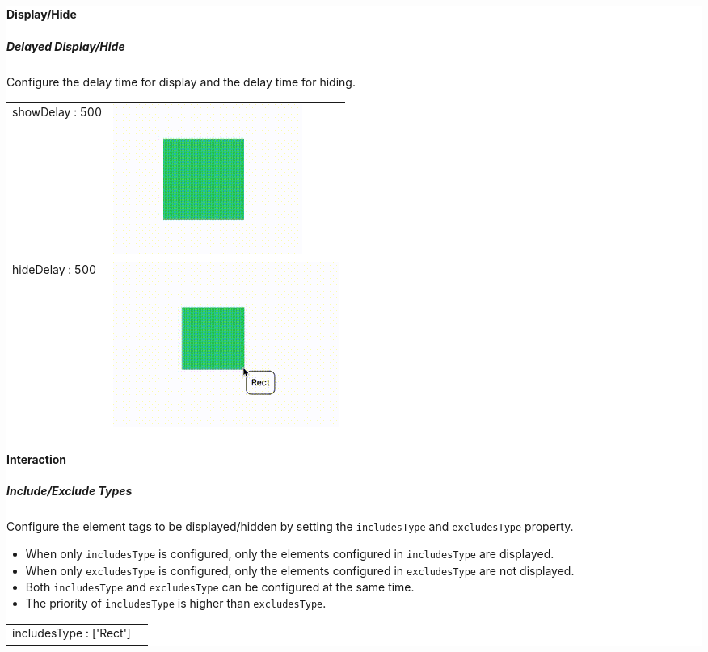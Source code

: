 #### Display/Hide
##### Delayed Display/Hide
Configure the delay time for display and the delay time for hiding.
<table class="center-table"> 
    <tr> 
        <td> 
            <span>showDelay : 500</span>
        </td> 
        <td> 
            <img src="./.github/assets/show-delay.gif">
        </td> 
   </tr> 
   <tr> 
      <td>
          <span>hideDelay : 500</span>
      </td>
      <td>
          <img src="./.github/assets/hide-delay.gif">
      </td>
    </tr>
</table>

#### Interaction
##### Include/Exclude Types
Configure the element tags to be displayed/hidden by setting the `includesType` and `excludesType` property.

- When only `includesType` is configured, only the elements configured in `includesType` are displayed.
- When only `excludesType` is configured, only the elements configured in `excludesType` are not displayed.
- Both `includesType` and `excludesType` can be configured at the same time.
- The priority of `includesType` is higher than `excludesType`.
 <table class="center-table"> 
    <tr> 
        <td> 
            <span>includesType : ['Rect']</span>
        </td> 
        <td> 